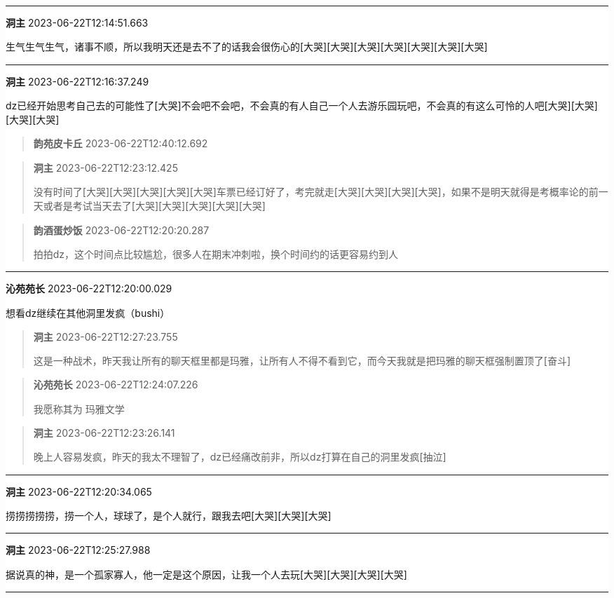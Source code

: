 
---

**洞主** 2023-06-22T12:14:51.663

生气生气生气，诸事不顺，所以我明天还是去不了的话我会很伤心的[大哭][大哭][大哭][大哭][大哭][大哭][大哭]

---

**洞主** 2023-06-22T12:16:37.249

dz已经开始思考自己去的可能性了[大哭]不会吧不会吧，不会真的有人自己一个人去游乐园玩吧，不会真的有这么可怜的人吧[大哭][大哭][大哭][大哭]

> **韵苑皮卡丘** 2023-06-22T12:40:12.692
> 
> 


> **洞主** 2023-06-22T12:23:12.425
> 
> 没有时间了[大哭][大哭][大哭][大哭][大哭]车票已经订好了，考完就走[大哭][大哭][大哭][大哭]，如果不是明天就得是考概率论的前一天或者是考试当天去了[大哭][大哭][大哭][大哭][大哭]


> **韵酒蛋炒饭** 2023-06-22T12:20:20.287
> 
> 拍拍dz，这个时间点比较尴尬，很多人在期末冲刺啦，换个时间约的话更容易约到人


---

**沁苑苑长** 2023-06-22T12:20:00.029

想看dz继续在其他洞里发疯（bushi）

> **洞主** 2023-06-22T12:27:23.755
> 
> 这是一种战术，昨天我让所有的聊天框里都是玛雅，让所有人不得不看到它，而今天我就是把玛雅的聊天框强制置顶了[奋斗]


> **沁苑苑长** 2023-06-22T12:24:07.226
> 
> 我愿称其为 玛雅文学


> **洞主** 2023-06-22T12:23:26.141
> 
> 晚上人容易发疯，昨天的我太不理智了，dz已经痛改前非，所以dz打算在自己的洞里发疯[抽泣]


---

**洞主** 2023-06-22T12:20:34.065

捞捞捞捞捞，捞一个人，球球了，是个人就行，跟我去吧[大哭][大哭][大哭]

---

**洞主** 2023-06-22T12:25:27.988

据说真的神，是一个孤家寡人，他一定是这个原因，让我一个人去玩[大哭][大哭][大哭][大哭]

---
